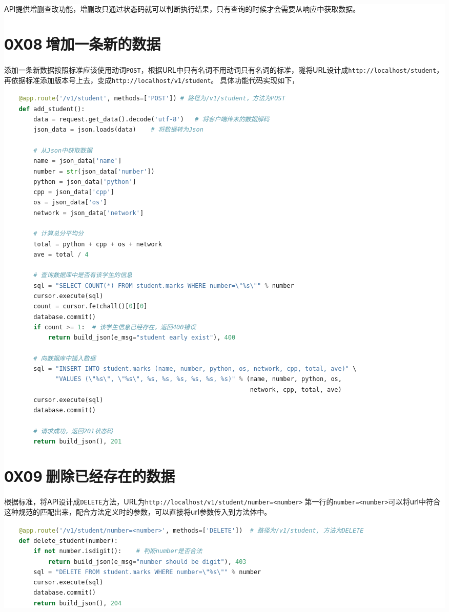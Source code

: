 API提供增删查改功能，增删改只通过状态码就可以判断执行结果，只有查询的时候才会需要从响应中获取数据。

# 0X08 增加一条新的数据

添加一条新数据按照标准应该使用动词`POST`，根据URL中只有名词不用动词只有名词的标准，隧将URL设计成`http://localhost/student`，再依据标准添加版本号上去，变成`http://localhost/v1/student`。
具体功能代码实现如下，

```python
    @app.route('/v1/student', methods=['POST']) # 路径为/v1/student，方法为POST
    def add_student():
        data = request.get_data().decode('utf-8')   # 将客户端传来的数据解码
        json_data = json.loads(data)    # 将数据转为Json

        # 从Json中获取数据
        name = json_data['name']
        number = str(json_data['number'])
        python = json_data['python']
        cpp = json_data['cpp']
        os = json_data['os']
        network = json_data['network']

        # 计算总分平均分
        total = python + cpp + os + network
        ave = total / 4

        # 查询数据库中是否有该学生的信息
        sql = "SELECT COUNT(*) FROM student.marks WHERE number=\"%s\"" % number
        cursor.execute(sql)
        count = cursor.fetchall()[0][0]
        database.commit()
        if count >= 1:  # 该学生信息已经存在，返回400错误
            return build_json(e_msg="student early exist"), 400

        # 向数据库中插入数据
        sql = "INSERT INTO student.marks (name, number, python, os, network, cpp, total, ave)" \
              "VALUES (\"%s\", \"%s\", %s, %s, %s, %s, %s, %s)" % (name, number, python, os,
                                                                   network, cpp, total, ave)
        cursor.execute(sql)
        database.commit()

        # 请求成功，返回201状态码
        return build_json(), 201
```

# 0X09 删除已经存在的数据

根据标准，将API设计成`DELETE`方法，URL为`http://localhost/v1/student/number=<number>`
第一行的`number=<number>`可以将url中符合这种规范的匹配出来，配合方法定义时的参数，可以直接将url参数传入到方法体中。

```python
    @app.route('/v1/student/number=<number>', methods=['DELETE'])  # 路径为/v1/student, 方法为DELETE
    def delete_student(number):
        if not number.isdigit():    # 判断number是否合法
            return build_json(e_msg="number should be digit"), 403
        sql = "DELETE FROM student.marks WHERE number=\"%s\"" % number
        cursor.execute(sql)
        database.commit()
        return build_json(), 204
```
